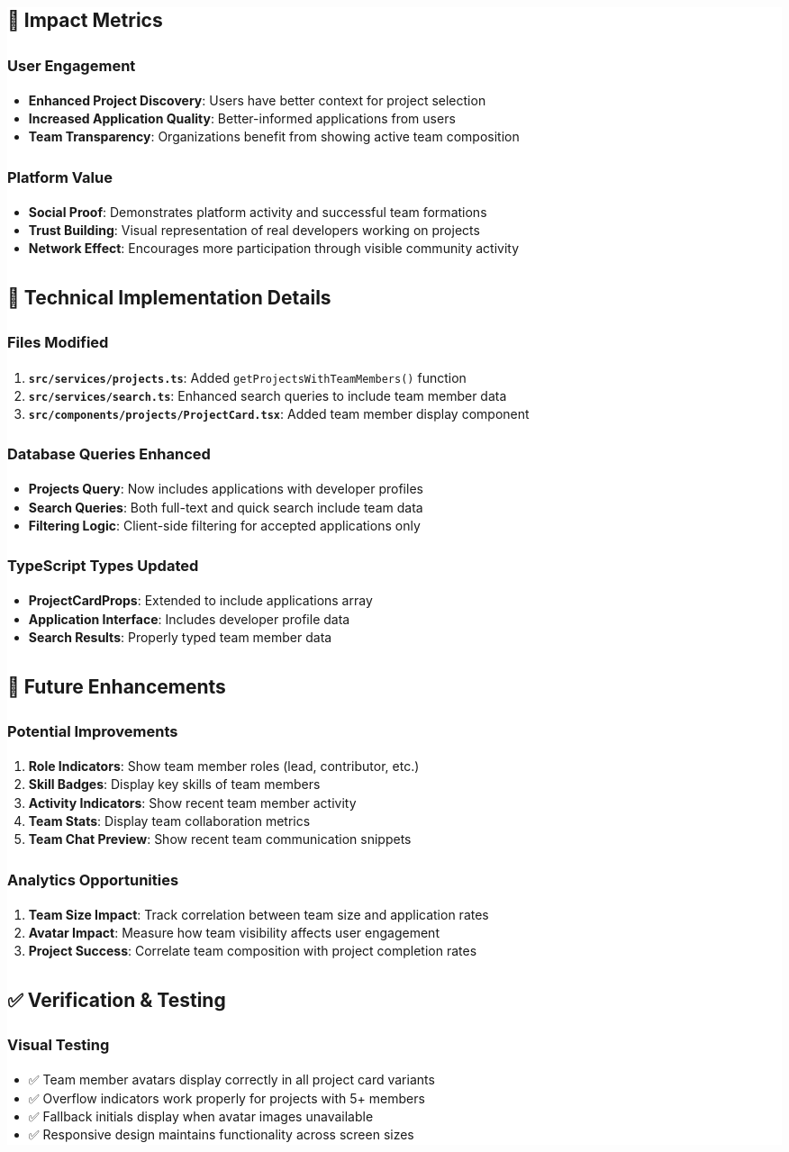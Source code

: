 ## 🎯 Impact Metrics

### **User Engagement**
- **Enhanced Project Discovery**: Users have better context for project selection
- **Increased Application Quality**: Better-informed applications from users
- **Team Transparency**: Organizations benefit from showing active team composition

### **Platform Value**
- **Social Proof**: Demonstrates platform activity and successful team formations
- **Trust Building**: Visual representation of real developers working on projects
- **Network Effect**: Encourages more participation through visible community activity

## 🔧 Technical Implementation Details

### **Files Modified**
1. **`src/services/projects.ts`**: Added `getProjectsWithTeamMembers()` function
2. **`src/services/search.ts`**: Enhanced search queries to include team member data
3. **`src/components/projects/ProjectCard.tsx`**: Added team member display component

### **Database Queries Enhanced**
- **Projects Query**: Now includes applications with developer profiles
- **Search Queries**: Both full-text and quick search include team data
- **Filtering Logic**: Client-side filtering for accepted applications only

### **TypeScript Types Updated**
- **ProjectCardProps**: Extended to include applications array
- **Application Interface**: Includes developer profile data
- **Search Results**: Properly typed team member data

## 🎯 Future Enhancements

### **Potential Improvements**
1. **Role Indicators**: Show team member roles (lead, contributor, etc.)
2. **Skill Badges**: Display key skills of team members
3. **Activity Indicators**: Show recent team member activity
4. **Team Stats**: Display team collaboration metrics
5. **Team Chat Preview**: Show recent team communication snippets

### **Analytics Opportunities**
1. **Team Size Impact**: Track correlation between team size and application rates
2. **Avatar Impact**: Measure how team visibility affects user engagement
3. **Project Success**: Correlate team composition with project completion rates

## ✅ Verification & Testing

### **Visual Testing**
- ✅ Team member avatars display correctly in all project card variants
- ✅ Overflow indicators work properly for projects with 5+ members
- ✅ Fallback initials display when avatar images unavailable
- ✅ Responsive design maintains functionality across screen sizes
